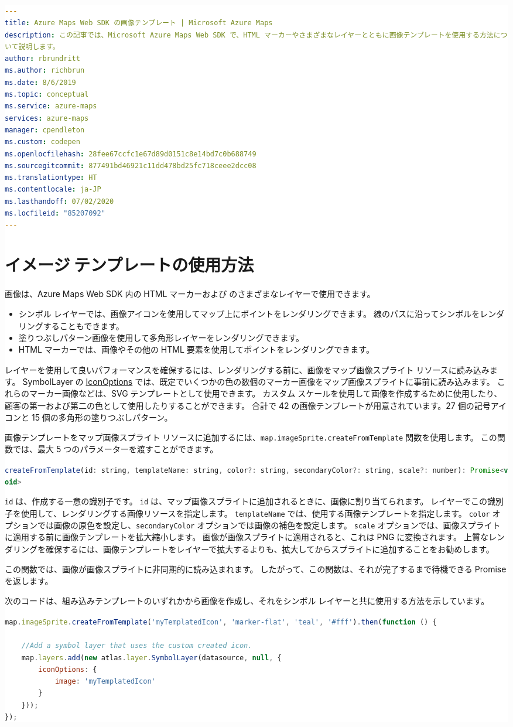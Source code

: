 ```yaml
---
title: Azure Maps Web SDK の画像テンプレート | Microsoft Azure Maps
description: この記事では、Microsoft Azure Maps Web SDK で、HTML マーカーやさまざまなレイヤーとともに画像テンプレートを使用する方法について説明します。
author: rbrundritt
ms.author: richbrun
ms.date: 8/6/2019
ms.topic: conceptual
ms.service: azure-maps
services: azure-maps
manager: cpendleton
ms.custom: codepen
ms.openlocfilehash: 28fee67ccfc1e67d89d0151c8e14bd7c0b688749
ms.sourcegitcommit: 877491bd46921c11dd478bd25fc718ceee2dcc08
ms.translationtype: HT
ms.contentlocale: ja-JP
ms.lasthandoff: 07/02/2020
ms.locfileid: "85207092"
---
```

# <a name="how-to-use-image-templates"></a>イメージ テンプレートの使用方法

画像は、Azure Maps Web SDK 内の HTML マーカーおよび のさまざまなレイヤーで使用できます。

 - シンボル レイヤーでは、画像アイコンを使用してマップ上にポイントをレンダリングできます。 線のパスに沿ってシンボルをレンダリングすることもできます。
 - 塗りつぶしパターン画像を使用して多角形レイヤーをレンダリングできます。 
 - HTML マーカーでは、画像やその他の HTML 要素を使用してポイントをレンダリングできます。

レイヤーを使用して良いパフォーマンスを確保するには、レンダリングする前に、画像をマップ画像スプライト リソースに読み込みます。 SymbolLayer の [IconOptions](https://docs.microsoft.com/javascript/api/azure-maps-control/atlas.iconoptions) では、既定でいくつかの色の数個のマーカー画像をマップ画像スプライトに事前に読み込みます。 これらのマーカー画像などは、SVG テンプレートとして使用できます。 カスタム スケールを使用して画像を作成するために使用したり、顧客の第一および第二の色として使用したりすることができます。 合計で 42 の画像テンプレートが用意されています。27 個の記号アイコンと 15 個の多角形の塗りつぶしパターン。

画像テンプレートをマップ画像スプライト リソースに追加するには、`map.imageSprite.createFromTemplate` 関数を使用します。 この関数では、最大 5 つのパラメーターを渡すことができます。

```javascript
createFromTemplate(id: string, templateName: string, color?: string, secondaryColor?: string, scale?: number): Promise<void>
```

`id` は、作成する一意の識別子です。 `id` は、マップ画像スプライトに追加されるときに、画像に割り当てられます。 レイヤーでこの識別子を使用して、レンダリングする画像リソースを指定します。 `templateName` では、使用する画像テンプレートを指定します。 `color` オプションでは画像の原色を設定し、`secondaryColor` オプションでは画像の補色を設定します。 `scale` オプションでは、画像スプライトに適用する前に画像テンプレートを拡大縮小します。 画像が画像スプライトに適用されると、これは PNG に変換されます。 上質なレンダリングを確保するには、画像テンプレートをレイヤーで拡大するよりも、拡大してからスプライトに追加することをお勧めします。

この関数では、画像が画像スプライトに非同期的に読み込まれます。 したがって、この関数は、それが完了するまで待機できる Promise を返します。

次のコードは、組み込みテンプレートのいずれかから画像を作成し、それをシンボル レイヤーと共に使用する方法を示しています。

```javascript
map.imageSprite.createFromTemplate('myTemplatedIcon', 'marker-flat', 'teal', '#fff').then(function () {

    //Add a symbol layer that uses the custom created icon.
    map.layers.add(new atlas.layer.SymbolLayer(datasource, null, {
        iconOptions: {
            image: 'myTemplatedIcon'
        }
    }));
});
```
